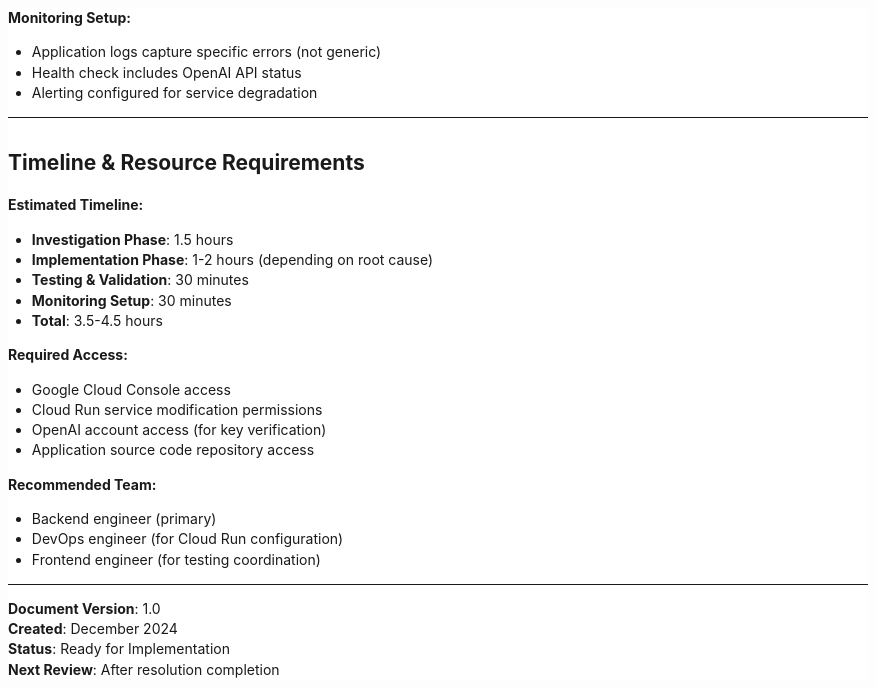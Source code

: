 **Monitoring Setup:**
- Application logs capture specific errors (not generic)
- Health check includes OpenAI API status
- Alerting configured for service degradation

---

## Timeline & Resource Requirements

**Estimated Timeline:**
- **Investigation Phase**: 1.5 hours
- **Implementation Phase**: 1-2 hours (depending on root cause)
- **Testing & Validation**: 30 minutes
- **Monitoring Setup**: 30 minutes
- **Total**: 3.5-4.5 hours

**Required Access:**
- Google Cloud Console access
- Cloud Run service modification permissions
- OpenAI account access (for key verification)
- Application source code repository access

**Recommended Team:**
- Backend engineer (primary)
- DevOps engineer (for Cloud Run configuration)
- Frontend engineer (for testing coordination)

---

**Document Version**: 1.0  
**Created**: December 2024  
**Status**: Ready for Implementation  
**Next Review**: After resolution completion